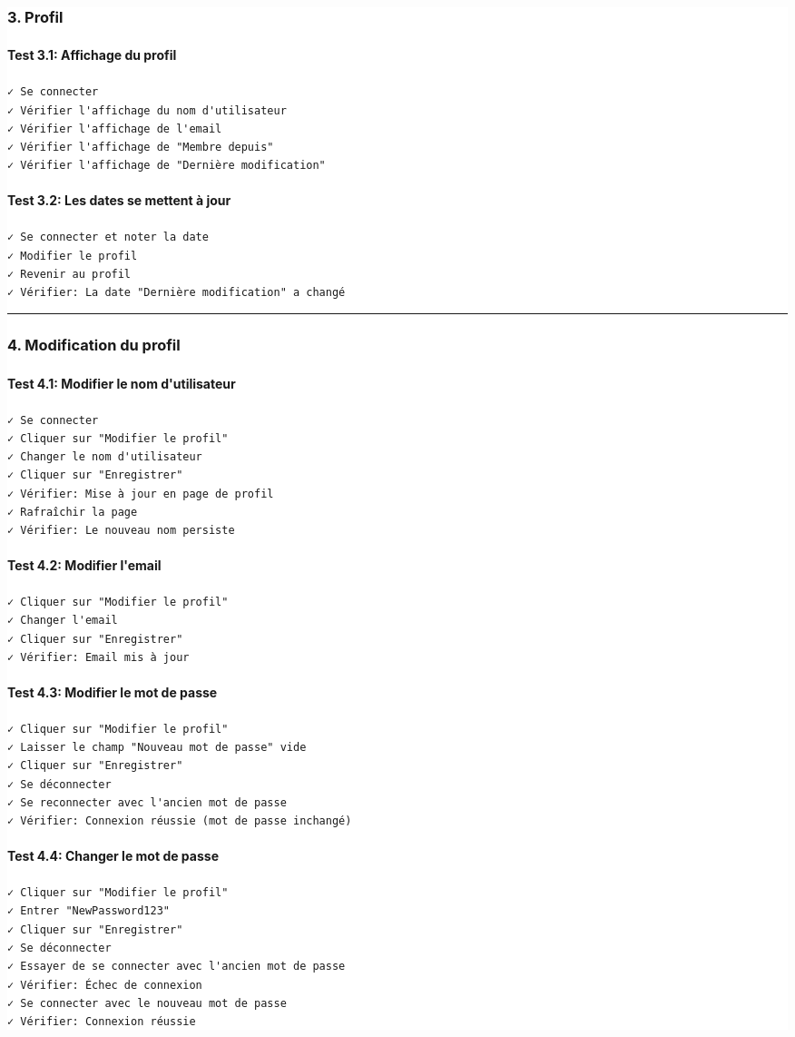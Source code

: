 
### 3. Profil

#### Test 3.1: Affichage du profil
```
✓ Se connecter
✓ Vérifier l'affichage du nom d'utilisateur
✓ Vérifier l'affichage de l'email
✓ Vérifier l'affichage de "Membre depuis"
✓ Vérifier l'affichage de "Dernière modification"
```

#### Test 3.2: Les dates se mettent à jour
```
✓ Se connecter et noter la date
✓ Modifier le profil
✓ Revenir au profil
✓ Vérifier: La date "Dernière modification" a changé
```

---

### 4. Modification du profil

#### Test 4.1: Modifier le nom d'utilisateur
```
✓ Se connecter
✓ Cliquer sur "Modifier le profil"
✓ Changer le nom d'utilisateur
✓ Cliquer sur "Enregistrer"
✓ Vérifier: Mise à jour en page de profil
✓ Rafraîchir la page
✓ Vérifier: Le nouveau nom persiste
```

#### Test 4.2: Modifier l'email
```
✓ Cliquer sur "Modifier le profil"
✓ Changer l'email
✓ Cliquer sur "Enregistrer"
✓ Vérifier: Email mis à jour
```

#### Test 4.3: Modifier le mot de passe
```
✓ Cliquer sur "Modifier le profil"
✓ Laisser le champ "Nouveau mot de passe" vide
✓ Cliquer sur "Enregistrer"
✓ Se déconnecter
✓ Se reconnecter avec l'ancien mot de passe
✓ Vérifier: Connexion réussie (mot de passe inchangé)
```

#### Test 4.4: Changer le mot de passe
```
✓ Cliquer sur "Modifier le profil"
✓ Entrer "NewPassword123"
✓ Cliquer sur "Enregistrer"
✓ Se déconnecter
✓ Essayer de se connecter avec l'ancien mot de passe
✓ Vérifier: Échec de connexion
✓ Se connecter avec le nouveau mot de passe
✓ Vérifier: Connexion réussie
```
